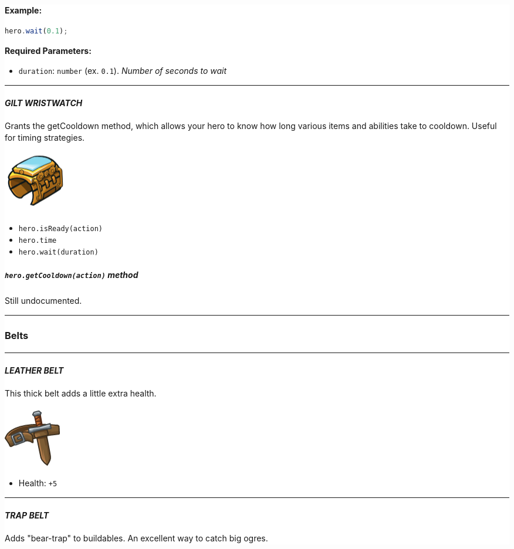 **Example:**

```javascript
hero.wait(0.1);
```

**Required Parameters:**
+ `duration`: `number` (ex. `0.1`). _Number of seconds to wait_

___

#### _GILT WRISTWATCH_

Grants the getCooldown method, which allows your hero to know how long various items and abilities take to cooldown. Useful for timing strategies.

![](img/giltwatch.png)

+ `hero.isReady(action)`
+ `hero.time`
+ `hero.wait(duration)`

##### `hero.getCooldown(action)` method

Still undocumented.

___

### Belts

___

#### _LEATHER BELT_

This thick belt adds a little extra health.

![](img/letherbelt.png)

+ Health: `+5`

___

#### _TRAP BELT_

Adds "bear-trap" to buildables. An excellent way to catch big ogres.
